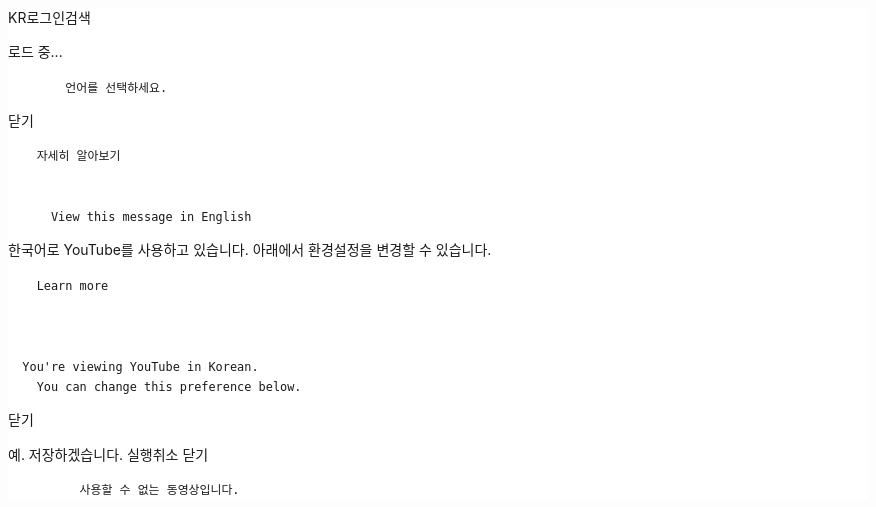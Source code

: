   
  
KR로그인검색
    

    
    
      
          
        

    
로드 중...
    
  



      
    
  

      
    
  
    
            언어를 선택하세요.

    
닫기  
    
      
        자세히 알아보기


          View this message in English
      
한국어로 YouTube를 사용하고 있습니다.
아래에서 환경설정을 변경할 수 있습니다.
    
    
      
        Learn more


      
      You're viewing YouTube in Korean.
        You can change this preference below.
    
  

  
  
    
    
  
닫기

    
    
    
  
    
    
  예. 저장하겠습니다.
  실행취소
닫기



  
    
              
  
    
              사용할 수 없는 동영상입니다.

    
